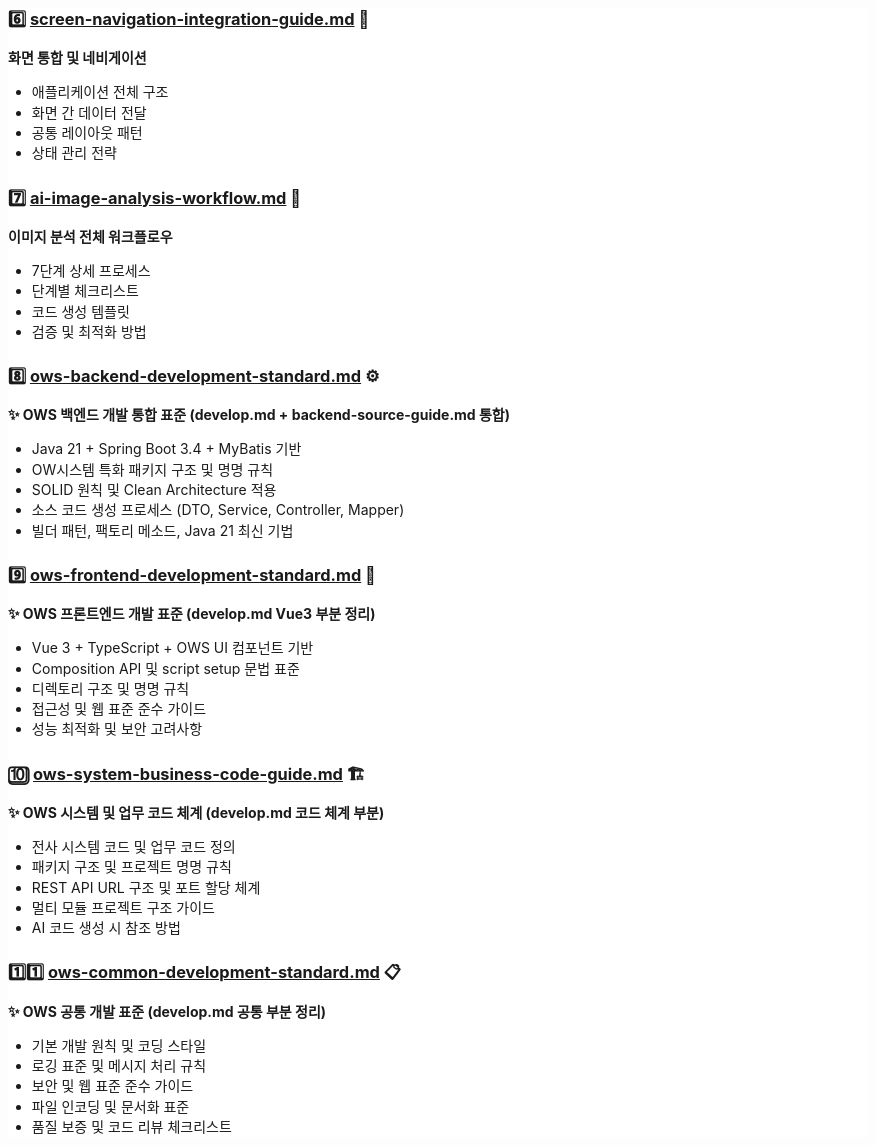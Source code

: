 ### 6️⃣ [screen-navigation-integration-guide.md](./references/screen-navigation-integration-guide.md) 🔄
**화면 통합 및 네비게이션**
- 애플리케이션 전체 구조
- 화면 간 데이터 전달
- 공통 레이아웃 패턴
- 상태 관리 전략

### 7️⃣ [ai-image-analysis-workflow.md](./core/ai-image-analysis-workflow.md) 🔧
**이미지 분석 전체 워크플로우**
- 7단계 상세 프로세스
- 단계별 체크리스트
- 코드 생성 템플릿
- 검증 및 최적화 방법

### 8️⃣ [ows-backend-development-standard.md](./references/ows-backend-development-standard.md) ⚙️
**✨ OWS 백엔드 개발 통합 표준 (develop.md + backend-source-guide.md 통합)**
- Java 21 + Spring Boot 3.4 + MyBatis 기반
- OW시스템 특화 패키지 구조 및 명명 규칙
- SOLID 원칙 및 Clean Architecture 적용
- 소스 코드 생성 프로세스 (DTO, Service, Controller, Mapper)
- 빌더 패턴, 팩토리 메소드, Java 21 최신 기법

### 9️⃣ [ows-frontend-development-standard.md](./references/ows-frontend-development-standard.md) 🎨
**✨ OWS 프론트엔드 개발 표준 (develop.md Vue3 부분 정리)**
- Vue 3 + TypeScript + OWS UI 컴포넌트 기반
- Composition API 및 script setup 문법 표준
- 디렉토리 구조 및 명명 규칙
- 접근성 및 웹 표준 준수 가이드
- 성능 최적화 및 보안 고려사항

### 🔟 [ows-system-business-code-guide.md](./references/ows-system-business-code-guide.md) 🏗️
**✨ OWS 시스템 및 업무 코드 체계 (develop.md 코드 체계 부분)**
- 전사 시스템 코드 및 업무 코드 정의
- 패키지 구조 및 프로젝트 명명 규칙
- REST API URL 구조 및 포트 할당 체계
- 멀티 모듈 프로젝트 구조 가이드
- AI 코드 생성 시 참조 방법

### 1️⃣1️⃣ [ows-common-development-standard.md](./references/ows-common-development-standard.md) 📋
**✨ OWS 공통 개발 표준 (develop.md 공통 부분 정리)**
- 기본 개발 원칙 및 코딩 스타일
- 로깅 표준 및 메시지 처리 규칙
- 보안 및 웹 표준 준수 가이드
- 파일 인코딩 및 문서화 표준
- 품질 보증 및 코드 리뷰 체크리스트

